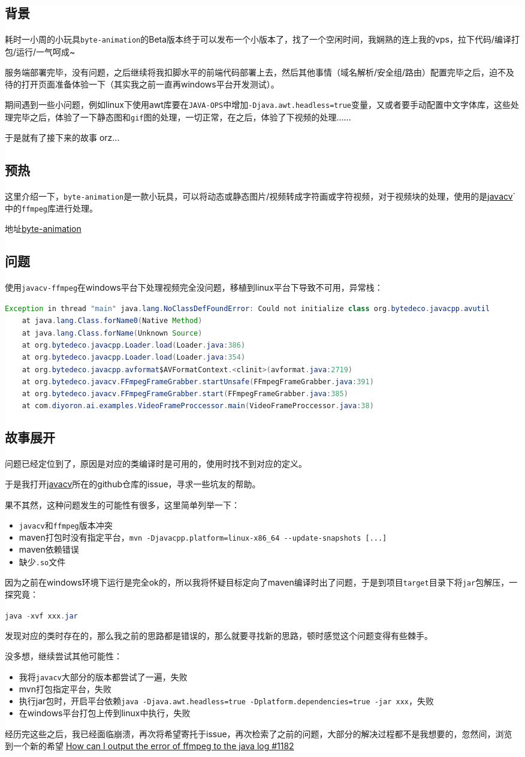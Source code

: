 ## 背景
耗时一小周的小玩具``byte-animation``的Beta版本终于可以发布一个小版本了，找了一个空闲时间，我娴熟的连上我的vps，拉下代码/编译打包/运行/一气呵成~

服务端部署完毕，没有问题，之后继续将我扣脚水平的前端代码部署上去，然后其他事情（域名解析/安全组/路由）配置完毕之后，迫不及待的打开页面准备体验一下（其实我之前一直再windows平台开发测试）。

期间遇到一些小问题，例如linux下使用awt库要在``JAVA-OPS``中增加``-Djava.awt.headless=true``变量，又或者要手动配置中文字体库，这些处理完毕之后，体验了一下静态图和``gif``图的处理，一切正常，在之后，体验了下视频的处理......

于是就有了接下来的故事 orz...
## 预热
这里介绍一下，``byte-animation``是一款小玩具，可以将动态或静态图片/视频转成字符画或字符视频，对于视频块的处理，使用的是[javacv](https://github.com/bytedeco/javacv)`中的``ffmpeg``库进行处理。

地址[byte-animation](http://byte.ikuvn.com)
## 问题
使用``javacv-ffmpeg``在windows平台下处理视频完全没问题，移植到linux平台下导致不可用，异常栈：
```java
Exception in thread "main" java.lang.NoClassDefFoundError: Could not initialize class org.bytedeco.javacpp.avutil
    at java.lang.Class.forName0(Native Method)
    at java.lang.Class.forName(Unknown Source)
    at org.bytedeco.javacpp.Loader.load(Loader.java:386)
    at org.bytedeco.javacpp.Loader.load(Loader.java:354)
    at org.bytedeco.javacpp.avformat$AVFormatContext.<clinit>(avformat.java:2719)
    at org.bytedeco.javacv.FFmpegFrameGrabber.startUnsafe(FFmpegFrameGrabber.java:391)
    at org.bytedeco.javacv.FFmpegFrameGrabber.start(FFmpegFrameGrabber.java:385)
    at com.diyoron.ai.examples.VideoFrameProccessor.main(VideoFrameProccessor.java:38)
```
## 故事展开
问题已经定位到了，原因是对应的类编译时是可用的，使用时找不到对应的定义。

于是我打开[javacv](https://github.com/bytedeco/javacv)所在的github仓库的issue，寻求一些坑友的帮助。

果不其然，这种问题发生的可能性有很多，这里简单列举一下：
 - ``javacv``和``ffmpeg``版本冲突
 - maven打包时没有指定平台，``mvn -Djavacpp.platform=linux-x86_64 --update-snapshots [...]``
 - maven依赖错误
 - 缺少``.so``文件

因为之前在windows环境下运行是完全ok的，所以我将怀疑目标定向了maven编译时出了问题，于是到项目``target``目录下将``jar``包解压，一探究竟：
```powershell
java -xvf xxx.jar
```
发现对应的类时存在的，那么我之前的思路都是错误的，那么就要寻找新的思路，顿时感觉这个问题变得有些棘手。

没多想，继续尝试其他可能性：
 - 我将``javacv``大部分的版本都尝试了一遍，失败
 - mvn打包指定平台，失败
 - 执行jar包时，开启平台依赖``java -Djava.awt.headless=true -Dplatform.dependencies=true -jar xxx``，失败
 - 在windows平台打包上传到linux中执行，失败

经历完这些之后，我已经面临崩溃，再次将希望寄托于issue，再次检索了之前的问题，大部分的解决过程都不是我想要的，忽然间，浏览到一个新的希望 [How can I output the error of ffmpeg to the java log  #1182](https://github.com/bytedeco/javacv/issues/1182)
